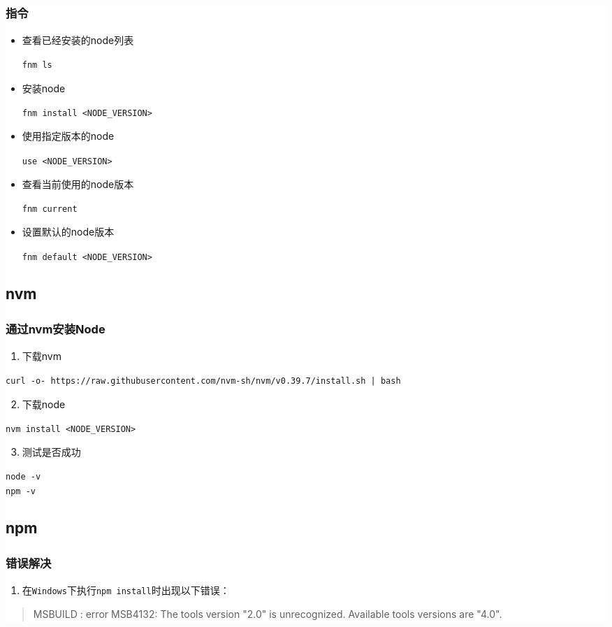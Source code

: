 ### 指令

- 查看已经安装的node列表

  ```shell
  fnm ls
  ```

- 安装node

  ```shell
  fnm install <NODE_VERSION>
  ```
- 使用指定版本的node

  ```shell
  use <NODE_VERSION>
  ```

- 查看当前使用的node版本

  ```shell
  fnm current
  ```

- 设置默认的node版本

  ```shell
  fnm default <NODE_VERSION>
  ```

## nvm

### 通过nvm安装Node

1. 下载nvm
   
```shell
curl -o- https://raw.githubusercontent.com/nvm-sh/nvm/v0.39.7/install.sh | bash
```

2. 下载node

```shell
nvm install <NODE_VERSION>
```

3. 测试是否成功

```shell
node -v
npm -v
```
## npm

### 错误解决

1. 在`Windows`下执行`npm install`时出现以下错误：
> MSBUILD : error MSB4132: The tools version "2.0" is unrecognized. Available tools versions are "4.0".
